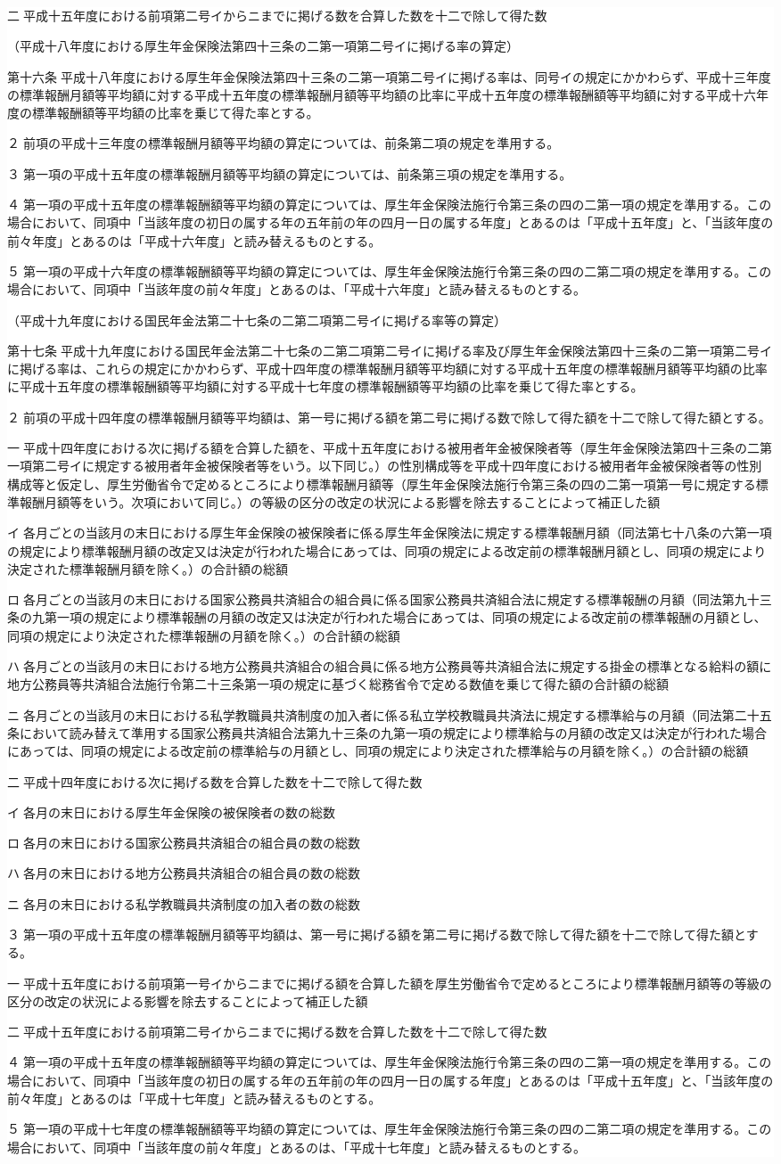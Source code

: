二 平成十五年度における前項第二号イからニまでに掲げる数を合算した数を十二で除して得た数

（平成十八年度における厚生年金保険法第四十三条の二第一項第二号イに掲げる率の算定）

第十六条 平成十八年度における厚生年金保険法第四十三条の二第一項第二号イに掲げる率は、同号イの規定にかかわらず、平成十三年度の標準報酬月額等平均額に対する平成十五年度の標準報酬月額等平均額の比率に平成十五年度の標準報酬額等平均額に対する平成十六年度の標準報酬額等平均額の比率を乗じて得た率とする。

２ 前項の平成十三年度の標準報酬月額等平均額の算定については、前条第二項の規定を準用する。

３ 第一項の平成十五年度の標準報酬月額等平均額の算定については、前条第三項の規定を準用する。

４ 第一項の平成十五年度の標準報酬額等平均額の算定については、厚生年金保険法施行令第三条の四の二第一項の規定を準用する。この場合において、同項中「当該年度の初日の属する年の五年前の年の四月一日の属する年度」とあるのは「平成十五年度」と、「当該年度の前々年度」とあるのは「平成十六年度」と読み替えるものとする。

５ 第一項の平成十六年度の標準報酬額等平均額の算定については、厚生年金保険法施行令第三条の四の二第二項の規定を準用する。この場合において、同項中「当該年度の前々年度」とあるのは、「平成十六年度」と読み替えるものとする。

（平成十九年度における国民年金法第二十七条の二第二項第二号イに掲げる率等の算定）

第十七条 平成十九年度における国民年金法第二十七条の二第二項第二号イに掲げる率及び厚生年金保険法第四十三条の二第一項第二号イに掲げる率は、これらの規定にかかわらず、平成十四年度の標準報酬月額等平均額に対する平成十五年度の標準報酬月額等平均額の比率に平成十五年度の標準報酬額等平均額に対する平成十七年度の標準報酬額等平均額の比率を乗じて得た率とする。

２ 前項の平成十四年度の標準報酬月額等平均額は、第一号に掲げる額を第二号に掲げる数で除して得た額を十二で除して得た額とする。

一 平成十四年度における次に掲げる額を合算した額を、平成十五年度における被用者年金被保険者等（厚生年金保険法第四十三条の二第一項第二号イに規定する被用者年金被保険者等をいう。以下同じ。）の性別構成等を平成十四年度における被用者年金被保険者等の性別構成等と仮定し、厚生労働省令で定めるところにより標準報酬月額等（厚生年金保険法施行令第三条の四の二第一項第一号に規定する標準報酬月額等をいう。次項において同じ。）の等級の区分の改定の状況による影響を除去することによって補正した額

イ 各月ごとの当該月の末日における厚生年金保険の被保険者に係る厚生年金保険法に規定する標準報酬月額（同法第七十八条の六第一項の規定により標準報酬月額の改定又は決定が行われた場合にあっては、同項の規定による改定前の標準報酬月額とし、同項の規定により決定された標準報酬月額を除く。）の合計額の総額

ロ 各月ごとの当該月の末日における国家公務員共済組合の組合員に係る国家公務員共済組合法に規定する標準報酬の月額（同法第九十三条の九第一項の規定により標準報酬の月額の改定又は決定が行われた場合にあっては、同項の規定による改定前の標準報酬の月額とし、同項の規定により決定された標準報酬の月額を除く。）の合計額の総額

ハ 各月ごとの当該月の末日における地方公務員共済組合の組合員に係る地方公務員等共済組合法に規定する掛金の標準となる給料の額に地方公務員等共済組合法施行令第二十三条第一項の規定に基づく総務省令で定める数値を乗じて得た額の合計額の総額

ニ 各月ごとの当該月の末日における私学教職員共済制度の加入者に係る私立学校教職員共済法に規定する標準給与の月額（同法第二十五条において読み替えて準用する国家公務員共済組合法第九十三条の九第一項の規定により標準給与の月額の改定又は決定が行われた場合にあっては、同項の規定による改定前の標準給与の月額とし、同項の規定により決定された標準給与の月額を除く。）の合計額の総額

二 平成十四年度における次に掲げる数を合算した数を十二で除して得た数

イ 各月の末日における厚生年金保険の被保険者の数の総数

ロ 各月の末日における国家公務員共済組合の組合員の数の総数

ハ 各月の末日における地方公務員共済組合の組合員の数の総数

ニ 各月の末日における私学教職員共済制度の加入者の数の総数

３ 第一項の平成十五年度の標準報酬月額等平均額は、第一号に掲げる額を第二号に掲げる数で除して得た額を十二で除して得た額とする。

一 平成十五年度における前項第一号イからニまでに掲げる額を合算した額を厚生労働省令で定めるところにより標準報酬月額等の等級の区分の改定の状況による影響を除去することによって補正した額

二 平成十五年度における前項第二号イからニまでに掲げる数を合算した数を十二で除して得た数

４ 第一項の平成十五年度の標準報酬額等平均額の算定については、厚生年金保険法施行令第三条の四の二第一項の規定を準用する。この場合において、同項中「当該年度の初日の属する年の五年前の年の四月一日の属する年度」とあるのは「平成十五年度」と、「当該年度の前々年度」とあるのは「平成十七年度」と読み替えるものとする。

５ 第一項の平成十七年度の標準報酬額等平均額の算定については、厚生年金保険法施行令第三条の四の二第二項の規定を準用する。この場合において、同項中「当該年度の前々年度」とあるのは、「平成十七年度」と読み替えるものとする。
